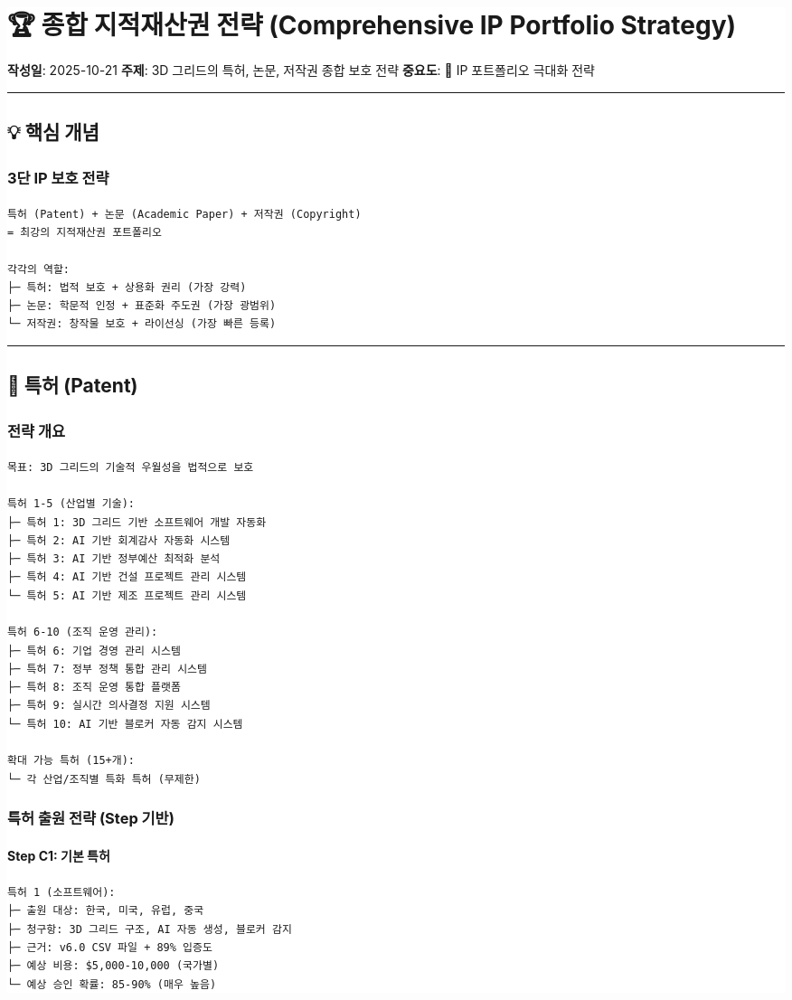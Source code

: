 # 🏆 종합 지적재산권 전략 (Comprehensive IP Portfolio Strategy)

**작성일**: 2025-10-21
**주제**: 3D 그리드의 특허, 논문, 저작권 종합 보호 전략
**중요도**: 🔴 IP 포트폴리오 극대화 전략

---

## 💡 핵심 개념

### 3단 IP 보호 전략
```
특허 (Patent) + 논문 (Academic Paper) + 저작권 (Copyright)
= 최강의 지적재산권 포트폴리오

각각의 역할:
├─ 특허: 법적 보호 + 상용화 권리 (가장 강력)
├─ 논문: 학문적 인정 + 표준화 주도권 (가장 광범위)
└─ 저작권: 창작물 보호 + 라이선싱 (가장 빠른 등록)
```

---

## 📜 특허 (Patent)

### 전략 개요
```
목표: 3D 그리드의 기술적 우월성을 법적으로 보호

특허 1-5 (산업별 기술):
├─ 특허 1: 3D 그리드 기반 소프트웨어 개발 자동화
├─ 특허 2: AI 기반 회계감사 자동화 시스템
├─ 특허 3: AI 기반 정부예산 최적화 분석
├─ 특허 4: AI 기반 건설 프로젝트 관리 시스템
└─ 특허 5: AI 기반 제조 프로젝트 관리 시스템

특허 6-10 (조직 운영 관리):
├─ 특허 6: 기업 경영 관리 시스템
├─ 특허 7: 정부 정책 통합 관리 시스템
├─ 특허 8: 조직 운영 통합 플랫폼
├─ 특허 9: 실시간 의사결정 지원 시스템
└─ 특허 10: AI 기반 블로커 자동 감지 시스템

확대 가능 특허 (15+개):
└─ 각 산업/조직별 특화 특허 (무제한)
```

### 특허 출원 전략 (Step 기반)

#### Step C1: 기본 특허
```
특허 1 (소프트웨어):
├─ 출원 대상: 한국, 미국, 유럽, 중국
├─ 청구항: 3D 그리드 구조, AI 자동 생성, 블로커 감지
├─ 근거: v6.0 CSV 파일 + 89% 입증도
├─ 예상 비용: $5,000-10,000 (국가별)
└─ 예상 승인 확률: 85-90% (매우 높음)
```
